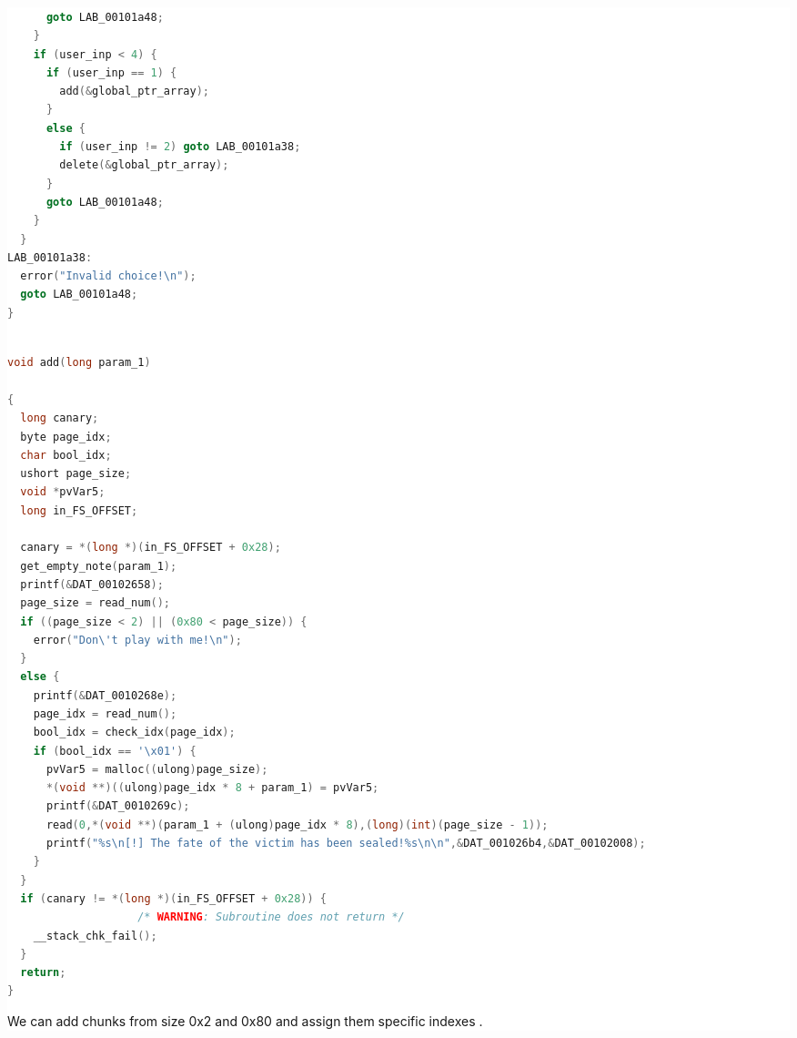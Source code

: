 ```C
      goto LAB_00101a48;
    }
    if (user_inp < 4) {
      if (user_inp == 1) {
        add(&global_ptr_array);
      }
      else {
        if (user_inp != 2) goto LAB_00101a38;
        delete(&global_ptr_array);
      }
      goto LAB_00101a48;
    }
  }
LAB_00101a38:
  error("Invalid choice!\n");
  goto LAB_00101a48;
}

```


```C

void add(long param_1)

{
  long canary;
  byte page_idx;
  char bool_idx;
  ushort page_size;
  void *pvVar5;
  long in_FS_OFFSET;
  
  canary = *(long *)(in_FS_OFFSET + 0x28);
  get_empty_note(param_1);
  printf(&DAT_00102658);
  page_size = read_num();
  if ((page_size < 2) || (0x80 < page_size)) {
    error("Don\'t play with me!\n");
  }
  else {
    printf(&DAT_0010268e);
    page_idx = read_num();
    bool_idx = check_idx(page_idx);
    if (bool_idx == '\x01') {
      pvVar5 = malloc((ulong)page_size);
      *(void **)((ulong)page_idx * 8 + param_1) = pvVar5;
      printf(&DAT_0010269c);
      read(0,*(void **)(param_1 + (ulong)page_idx * 8),(long)(int)(page_size - 1));
      printf("%s\n[!] The fate of the victim has been sealed!%s\n\n",&DAT_001026b4,&DAT_00102008);
    }
  }
  if (canary != *(long *)(in_FS_OFFSET + 0x28)) {
                    /* WARNING: Subroutine does not return */
    __stack_chk_fail();
  }
  return;
}

```
We can add chunks from size 0x2 and 0x80 and assign them specific indexes .
